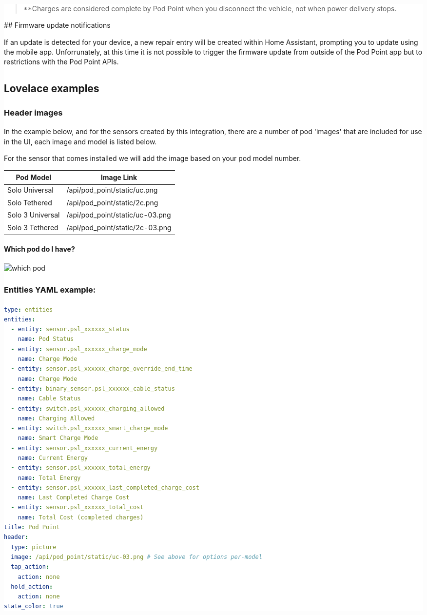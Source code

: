 >**Charges are considered complete by Pod Point when you disconnect the vehicle, not when power delivery stops.

## Firmware update notifications

If an update is detected for your device, a new repair entry will be created within Home Assistant, prompting you to update using the mobile app. Unforrunately, at this time it is not possible to trigger the firmware update from outside of the Pod Point app but to restrictions with the Pod Point APIs.

## Lovelace examples

### Header images

In the example below, and for the sensors created by this integration, there are a number of pod 'images' that are included for use in the UI, each image and model is listed below.

For the sensor that comes installed we will add the image based on your pod model number.

Pod Model | Image Link
--- | ---
Solo Universal | /api/pod_point/static/uc.png
Solo Tethered | /api/pod_point/static/2c.png
Solo 3 Universal | /api/pod_point/static/uc-03.png
Solo 3 Tethered | /api/pod_point/static/2c-03.png

#### Which pod do I have?

![which pod][whichpodimg]

### Entities YAML example:

```yaml
type: entities
entities:
  - entity: sensor.psl_xxxxxx_status
    name: Pod Status
  - entity: sensor.psl_xxxxxx_charge_mode
    name: Charge Mode
  - entity: sensor.psl_xxxxxx_charge_override_end_time
    name: Charge Mode
  - entity: binary_sensor.psl_xxxxxx_cable_status
    name: Cable Status
  - entity: switch.psl_xxxxxx_charging_allowed
    name: Charging Allowed
  - entity: switch.psl_xxxxxx_smart_charge_mode
    name: Smart Charge Mode
  - entity: sensor.psl_xxxxxx_current_energy
    name: Current Energy
  - entity: sensor.psl_xxxxxx_total_energy
    name: Total Energy
  - entity: sensor.psl_xxxxxx_last_completed_charge_cost
    name: Last Completed Charge Cost
  - entity: sensor.psl_xxxxxx_total_cost
    name: Total Cost (completed charges)
title: Pod Point
header:
  type: picture
  image: /api/pod_point/static/uc-03.png # See above for options per-model
  tap_action:
    action: none
  hold_action:
    action: none
state_color: true
```

[pod_point_web]: https://pod-point.com
[pod_point]: https://github.com/mattrayner/pod-point-home-assistant-component
[buymecoffee]: https://www.buymeacoffee.com/mattrayner
[buymecoffeebadge]: https://img.shields.io/badge/buy%20me%20a%20coffee-donate-yellow.svg?style=for-the-badge
[chargetimeimg]: https://github.com/mattrayner/pod-point-home-assistant-component/raw/3c7ebf994caf8eb5814859edc724e418c3e5746a/charge_time.png
[commits-shield]: https://img.shields.io/github/commit-activity/y/mattrayner/pod-point-home-assistant-component.svg?style=for-the-badge
[commits]: https://github.com/mattrayner/pod-point-home-assistant-component/commits/master
[hacs]: https://github.com/custom-components/hacs
[hacsbadge]: https://img.shields.io/badge/HACS-Default-orange.svg?style=for-the-badge
[exampleimg]: https://github.com/mattrayner/pod-point-home-assistant-component/raw/94a36148c598353b8494b1dc9e8277a208c1c185/example.png
[whichpodimg]: https://github.com/mattrayner/pod-point-home-assistant-component/raw/ef2c39788cdcd85d08a9adab1c06d74c51d38993/which_pod.png
[forum-shield]: https://img.shields.io/badge/community-forum-brightgreen.svg?style=for-the-badge
[forum]: https://community.home-assistant.io/
[license-shield]: https://img.shields.io/github/license/mattrayner/pod-point-home-assistant-component.svg?style=for-the-badge
[maintenance-shield]: https://img.shields.io/badge/maintainer-Matt%20Rayner-blue.svg?style=for-the-badge
[releases-shield]: https://img.shields.io/github/release/mattrayner/pod-point-home-assistant-component.svg?style=for-the-badge
[releases]: https://github.com/mattrayner/pod-point-home-assistant-component/releases
[hacs-add-repo]: https://hacs.xyz/docs/faq/custom_repositories